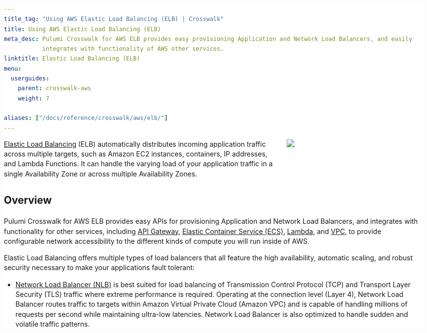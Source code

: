 ```yaml
---
title_tag: "Using AWS Elastic Load Balancing (ELB) | Crosswalk"
title: Using AWS Elastic Load Balancing (ELB)
meta_desc: Pulumi Crosswalk for AWS ELB provides easy provisioning Application and Network Load Balancers, and easily
           integrates with functionality of AWS other services.
linktitle: Elastic Load Balancing (ELB)
menu:
  userguides:
    parent: crosswalk-aws
    weight: 7

aliases: ["/docs/reference/crosswalk/aws/elb/"]
---
```


<a href="./">
    <img src="/images/docs/reference/crosswalk/aws/logo.svg" align="right" width="280" style="margin: 0 0 32px 16px;">
</a>

[Elastic Load Balancing](https://aws.amazon.com/elasticloadbalancing/) (ELB) automatically distributes incoming
application traffic across multiple targets, such as Amazon EC2 instances, containers, IP addresses, and Lambda
Functions. It can handle the varying load of your application traffic in a single Availability Zone or across multiple
Availability Zones.

## Overview

Pulumi Crosswalk for AWS ELB provides easy APIs for provisioning Application and Network Load Balancers, and
integrates with functionality for other services, including [API Gateway](/docs/guides/crosswalk/aws/api-gateway/),
[Elastic Container Service (ECS)](/docs/guides/crosswalk/aws/ecs), [Lambda](/docs/guides/crosswalk/aws/lambda/), and [VPC](/docs/guides/crosswalk/aws/vpc/), to provide
configurable network accessibility to the different kinds of compute you will run inside of AWS.

Elastic Load Balancing offers multiple types of load balancers that all feature the high availability, automatic
scaling, and robust security necessary to make your applications fault tolerant:

* [Network Load Balancer (NLB)](https://docs.aws.amazon.com/elasticloadbalancing/latest/network/introduction.html) is
  best suited for load balancing of Transmission Control Protocol (TCP) and Transport Layer Security (TLS) traffic where
  extreme performance is required. Operating at the connection level (Layer 4), Network Load Balancer routes traffic to
  targets within Amazon Virtual Private Cloud (Amazon VPC) and is capable of handling millions of requests per second
  while maintaining ultra-low latencies. Network Load Balancer is also optimized to handle sudden and volatile traffic
  patterns.
